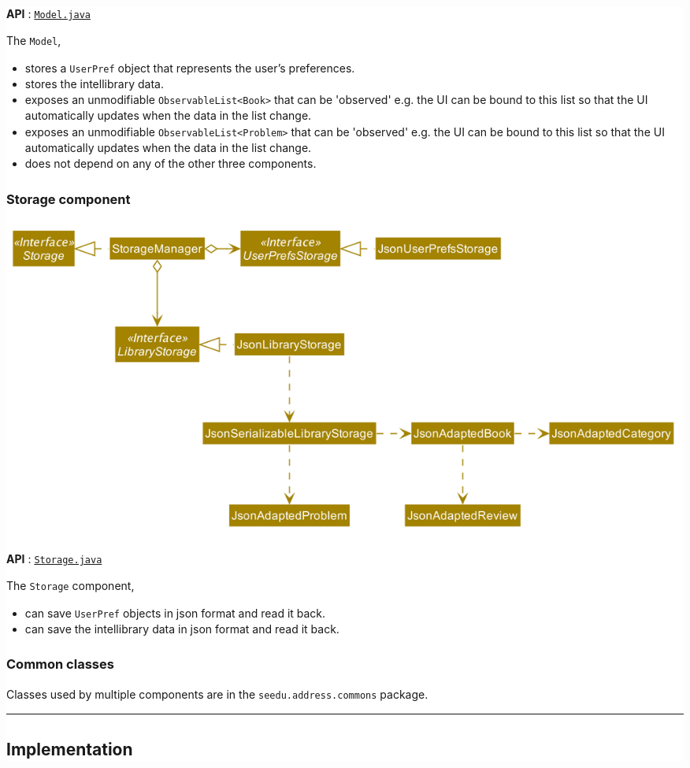 **API** : [`Model.java`](https://github.com/AY2021S1-CS2103-F09-3/tp/blob/master/src/main/java/seedu/address/model/Model.java)

The `Model`,

* stores a `UserPref` object that represents the user’s preferences.
* stores the intellibrary data.
* exposes an unmodifiable `ObservableList<Book>` that can be 'observed' e.g. the UI can be bound to this list so that the UI automatically updates when the data in the list change.
* exposes an unmodifiable `ObservableList<Problem>` that can be 'observed' e.g. the UI can be bound to this list so that the UI automatically updates when the data in the list change.
* does not depend on any of the other three components.

</div>


### Storage component

![Structure of the Storage Component](images/StorageClassDiagram.png)

**API** : [`Storage.java`](https://github.com/AY2021S1-CS2103-F09-3/tp/blob/master/src/main/java/seedu/address/storage/Storage.java)

The `Storage` component,
* can save `UserPref` objects in json format and read it back.
* can save the intellibrary data in json format and read it back.

### Common classes

Classes used by multiple components are in the `seedu.address.commons` package.

--------------------------------------------------------------------------------------------------------------------

## **Implementation**
